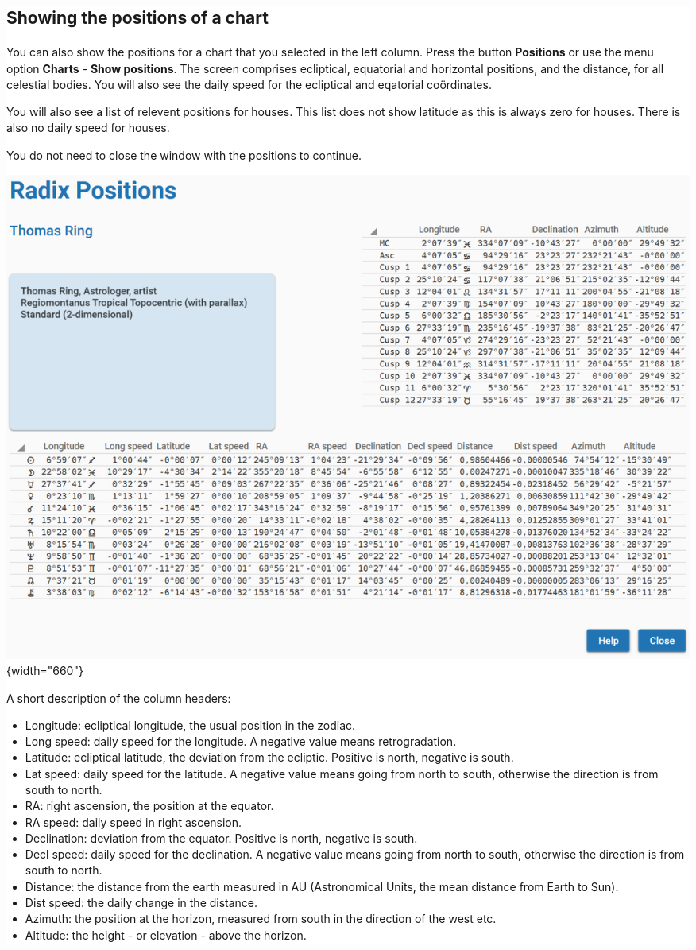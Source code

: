 ## Showing the positions of a chart

You can also show the positions for a chart that you selected in the left column. 
Press the button **Positions** or use the menu option **Charts** - **Show positions**.
The screen comprises ecliptical, equatorial and horizontal positions, and the distance, for all celestial bodies. 
You will also see the daily speed for the ecliptical and eqatorial coördinates.

You will also see a list of relevent positions for houses. 
This list does not show latitude as this is always zero for houses.
There is also no daily speed for houses. 

You do not need to close the window with the positions to continue.

![positions.png](positions.png) {width="660"}

A short description of the column headers:

* Longitude: ecliptical longitude, the usual position in the zodiac.
* Long speed: daily speed for the longitude. A negative value means retrogradation.
* Latitude: ecliptical latitude, the deviation from the ecliptic. Positive is north, negative is south.
* Lat speed: daily speed for the latitude. A negative value means going from north to south, otherwise the direction is from south to north.
* RA: right ascension, the position at the equator.
* RA speed: daily speed in right ascension.
* Declination: deviation from the equator. Positive is north, negative is south.
* Decl speed: daily speed for the declination. A negative value means going from north to south, otherwise the direction is from south to north.
* Distance: the distance from the earth measured in AU (Astronomical Units, the mean distance from Earth to Sun).
* Dist speed: the daily change in the distance.
* Azimuth: the position at the horizon, measured from south in the direction of the west etc.
* Altitude: the height - or elevation - above the horizon. 
